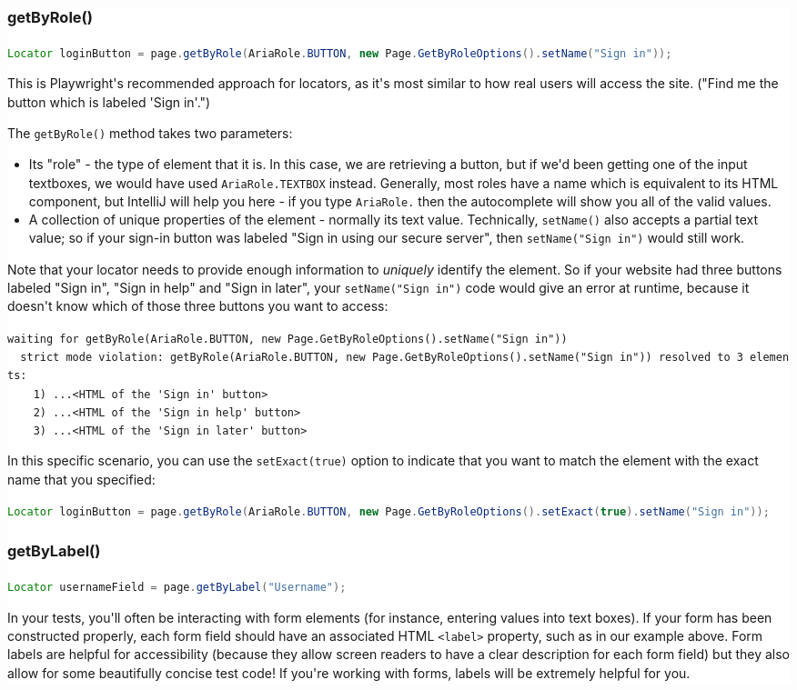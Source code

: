 ### getByRole()

```java
Locator loginButton = page.getByRole(AriaRole.BUTTON, new Page.GetByRoleOptions().setName("Sign in"));
```

This is Playwright's recommended approach for locators, as it's most similar 
to how real users will access the site. ("Find me the button which is labeled 
'Sign in'.")

The `getByRole()` method takes two parameters:

* Its "role" - the type of element that it is. In this case, we are retrieving 
a button, but if we'd been getting one of the input textboxes, we would have 
used `AriaRole.TEXTBOX` instead. Generally, most roles have a name which is 
equivalent to its HTML component, but IntelliJ will help you here - if you 
type `AriaRole.` then the autocomplete will show you all of the valid values.
* A collection of unique properties of the element - normally its text value.
Technically, `setName()` also accepts a partial text value; so if your sign-in 
button was labeled "Sign in using our secure server", then 
`setName("Sign in")` would still work.

Note that your locator needs to provide enough information to _uniquely_ 
identify the element. So if your website had three buttons labeled "Sign in", 
"Sign in help" and "Sign in later", your `setName("Sign in")` code would give 
an error at runtime, because it doesn't know which of those three buttons you 
want to access:

```
waiting for getByRole(AriaRole.BUTTON, new Page.GetByRoleOptions().setName("Sign in"))
  strict mode violation: getByRole(AriaRole.BUTTON, new Page.GetByRoleOptions().setName("Sign in")) resolved to 3 elements:
    1) ...<HTML of the 'Sign in' button>
    2) ...<HTML of the 'Sign in help' button>
    3) ...<HTML of the 'Sign in later' button>
```

In this specific scenario, you can use the `setExact(true)` option to indicate 
that you want to match the element with the exact name that you specified:

```java
Locator loginButton = page.getByRole(AriaRole.BUTTON, new Page.GetByRoleOptions().setExact(true).setName("Sign in"));
```

### getByLabel()

```java
Locator usernameField = page.getByLabel("Username");
```

In your tests, you'll often be interacting with form elements (for instance, 
entering values into text boxes). If your form has been constructed properly, 
each form field should have an associated HTML `<label>` property, such as in 
our example above. Form labels are helpful for accessibility (because they 
allow screen readers to have a clear description for each form field) but they 
also allow for some beautifully concise test code! If you're working with 
forms, labels will be extremely helpful for you.
